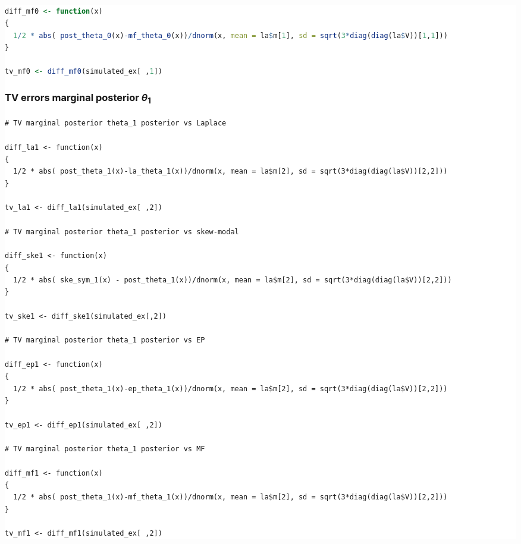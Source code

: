 ```r
diff_mf0 <- function(x)
{
  1/2 * abs( post_theta_0(x)-mf_theta_0(x))/dnorm(x, mean = la$m[1], sd = sqrt(3*diag(diag(la$V))[1,1]))
}

tv_mf0 <- diff_mf0(simulated_ex[ ,1])

```
### TV errors marginal posterior $\theta_1$

```
# TV marginal posterior theta_1 posterior vs Laplace 

diff_la1 <- function(x)
{
  1/2 * abs( post_theta_1(x)-la_theta_1(x))/dnorm(x, mean = la$m[2], sd = sqrt(3*diag(diag(la$V))[2,2]))
}

tv_la1 <- diff_la1(simulated_ex[ ,2])

# TV marginal posterior theta_1 posterior vs skew-modal

diff_ske1 <- function(x)
{
  1/2 * abs( ske_sym_1(x) - post_theta_1(x))/dnorm(x, mean = la$m[2], sd = sqrt(3*diag(diag(la$V))[2,2]))
}

tv_ske1 <- diff_ske1(simulated_ex[,2])

# TV marginal posterior theta_1 posterior vs EP

diff_ep1 <- function(x)
{
  1/2 * abs( post_theta_1(x)-ep_theta_1(x))/dnorm(x, mean = la$m[2], sd = sqrt(3*diag(diag(la$V))[2,2]))
}

tv_ep1 <- diff_ep1(simulated_ex[ ,2])

# TV marginal posterior theta_1 posterior vs MF 

diff_mf1 <- function(x)
{
  1/2 * abs( post_theta_1(x)-mf_theta_1(x))/dnorm(x, mean = la$m[2], sd = sqrt(3*diag(diag(la$V))[2,2]))
}

tv_mf1 <- diff_mf1(simulated_ex[ ,2])

```

